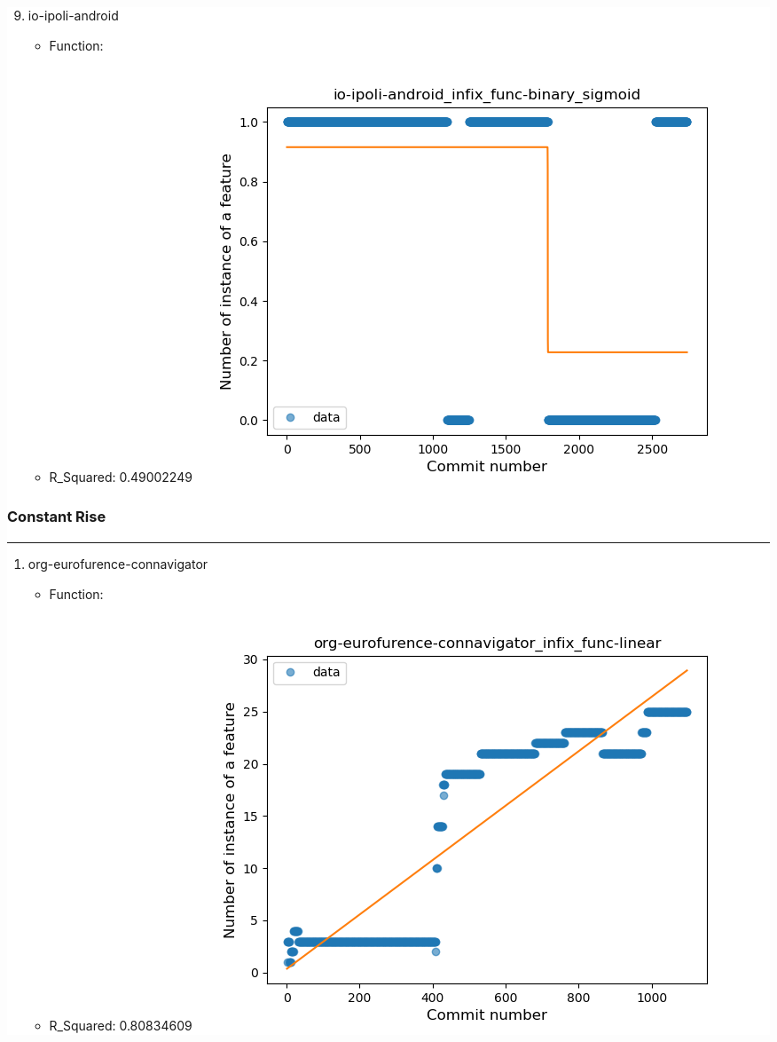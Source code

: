 9. io-ipoli-android

	*  Function: ![equation](http://latex.codecogs.com/svg.latex?%5Cfrac%7B-0.687783%7D%7B1%20&plus;%20%5Cepsilon%5E%28-4.879143%28x%20-1786.434926%29%29%7D%20&plus;%200.915477)
	* R_Squared: 0.49002249
 ![io-ipoli-androidinfix_func](../plots/io-ipoli-android_infix_func_T10.png)

### <a name="T1">Constant Rise</a> 
 ----

1. org-eurofurence-connavigator

	*  Function: ![equation](http://latex.codecogs.com/svg.latex?0.026064x%20&plus;%200.347045)
	* R_Squared: 0.80834609
 ![org-eurofurence-connavigatorinfix_func](../plots/org-eurofurence-connavigator_infix_func_T1.png)
